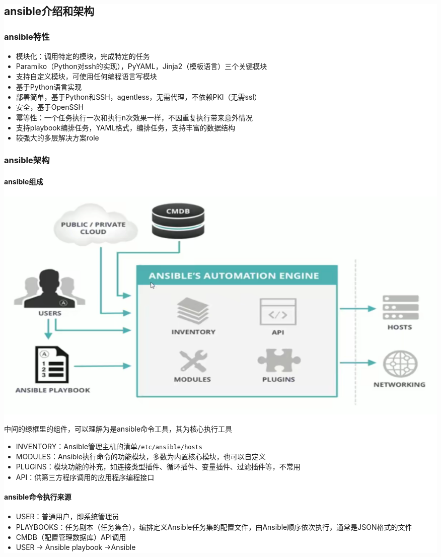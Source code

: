 ## ansible介绍和架构

### ansible特性

* 模块化：调用特定的模块，完成特定的任务
* Paramiko（Python对ssh的实现），PyYAML，Jinja2（模板语言）三个关键模块
* 支持自定义模块，可使用任何编程语言写模块
* 基于Python语言实现
* 部署简单，基于Python和SSH，agentless，无需代理，不依赖PKI（无需ssl）
* 安全，基于OpenSSH
* 幂等性：一个任务执行一次和执行n次效果一样，不因重复执行带来意外情况
* 支持playbook编排任务，YAML格式，编排任务，支持丰富的数据结构
* 较强大的多层解决方案role

### ansible架构

#### ansible组成

![image-20210904184354845](images/image-20210904184354845.png)

中间的绿框里的组件，可以理解为是ansible命令工具，其为核心执行工具

* INVENTORY：Ansible管理主机的清单`/etc/ansible/hosts`
* MODULES：Ansible执行命令的功能模块，多数为内置核心模块，也可以自定义
* PLUGINS：模块功能的补充，如连接类型插件、循环插件、变量插件、过滤插件等，不常用
* API：供第三方程序调用的应用程序编程接口

#### ansible命令执行来源

* USER：普通用户，即系统管理员
* PLAYBOOKS：任务剧本（任务集合），编排定义Ansible任务集的配置文件，由Ansible顺序依次执行，通常是JSON格式的文件
* CMDB（配置管理数据库）API调用
* USER -> Ansible playbook ->Ansible

